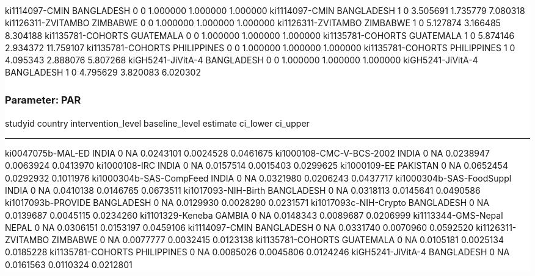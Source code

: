 ki1114097-CMIN             BANGLADESH    0                    0                 1.000000   1.000000    1.000000
ki1114097-CMIN             BANGLADESH    1                    0                 3.505691   1.735779    7.080318
ki1126311-ZVITAMBO         ZIMBABWE      0                    0                 1.000000   1.000000    1.000000
ki1126311-ZVITAMBO         ZIMBABWE      1                    0                 5.127874   3.166485    8.304188
ki1135781-COHORTS          GUATEMALA     0                    0                 1.000000   1.000000    1.000000
ki1135781-COHORTS          GUATEMALA     1                    0                 5.874146   2.934372   11.759107
ki1135781-COHORTS          PHILIPPINES   0                    0                 1.000000   1.000000    1.000000
ki1135781-COHORTS          PHILIPPINES   1                    0                 4.095343   2.888076    5.807268
kiGH5241-JiVitA-4          BANGLADESH    0                    0                 1.000000   1.000000    1.000000
kiGH5241-JiVitA-4          BANGLADESH    1                    0                 4.795629   3.820083    6.020302


### Parameter: PAR


studyid                    country       intervention_level   baseline_level     estimate    ci_lower    ci_upper
-------------------------  ------------  -------------------  ---------------  ----------  ----------  ----------
ki0047075b-MAL-ED          INDIA         0                    NA                0.0243101   0.0024528   0.0461675
ki1000108-CMC-V-BCS-2002   INDIA         0                    NA                0.0238947   0.0063924   0.0413970
ki1000108-IRC              INDIA         0                    NA                0.0157514   0.0015403   0.0299625
ki1000109-EE               PAKISTAN      0                    NA                0.0652454   0.0292932   0.1011976
ki1000304b-SAS-CompFeed    INDIA         0                    NA                0.0321980   0.0206243   0.0437717
ki1000304b-SAS-FoodSuppl   INDIA         0                    NA                0.0410138   0.0146765   0.0673511
ki1017093-NIH-Birth        BANGLADESH    0                    NA                0.0318113   0.0145641   0.0490586
ki1017093b-PROVIDE         BANGLADESH    0                    NA                0.0129930   0.0028290   0.0231571
ki1017093c-NIH-Crypto      BANGLADESH    0                    NA                0.0139687   0.0045115   0.0234260
ki1101329-Keneba           GAMBIA        0                    NA                0.0148343   0.0089687   0.0206999
ki1113344-GMS-Nepal        NEPAL         0                    NA                0.0306151   0.0153197   0.0459106
ki1114097-CMIN             BANGLADESH    0                    NA                0.0331740   0.0070960   0.0592520
ki1126311-ZVITAMBO         ZIMBABWE      0                    NA                0.0077777   0.0032415   0.0123138
ki1135781-COHORTS          GUATEMALA     0                    NA                0.0105181   0.0025134   0.0185228
ki1135781-COHORTS          PHILIPPINES   0                    NA                0.0085026   0.0045806   0.0124246
kiGH5241-JiVitA-4          BANGLADESH    0                    NA                0.0161563   0.0110324   0.0212801
